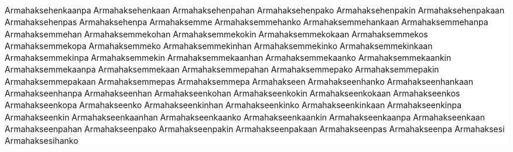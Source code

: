 Armahaksehenkaanpa
Armahaksehenkaan
Armahaksehenpahan
Armahaksehenpako
Armahaksehenpakin
Armahaksehenpakaan
Armahaksehenpas
Armahaksehenpa
Armahaksemme
Armahaksemmehanko
Armahaksemmehankaan
Armahaksemmehanpa
Armahaksemmehan
Armahaksemmekohan
Armahaksemmekokin
Armahaksemmekokaan
Armahaksemmekos
Armahaksemmekopa
Armahaksemmeko
Armahaksemmekinhan
Armahaksemmekinko
Armahaksemmekinkaan
Armahaksemmekinpa
Armahaksemmekin
Armahaksemmekaanhan
Armahaksemmekaanko
Armahaksemmekaankin
Armahaksemmekaanpa
Armahaksemmekaan
Armahaksemmepahan
Armahaksemmepako
Armahaksemmepakin
Armahaksemmepakaan
Armahaksemmepas
Armahaksemmepa
Armahakseen
Armahakseenhanko
Armahakseenhankaan
Armahakseenhanpa
Armahakseenhan
Armahakseenkohan
Armahakseenkokin
Armahakseenkokaan
Armahakseenkos
Armahakseenkopa
Armahakseenko
Armahakseenkinhan
Armahakseenkinko
Armahakseenkinkaan
Armahakseenkinpa
Armahakseenkin
Armahakseenkaanhan
Armahakseenkaanko
Armahakseenkaankin
Armahakseenkaanpa
Armahakseenkaan
Armahakseenpahan
Armahakseenpako
Armahakseenpakin
Armahakseenpakaan
Armahakseenpas
Armahakseenpa
Armahaksesi
Armahaksesihanko